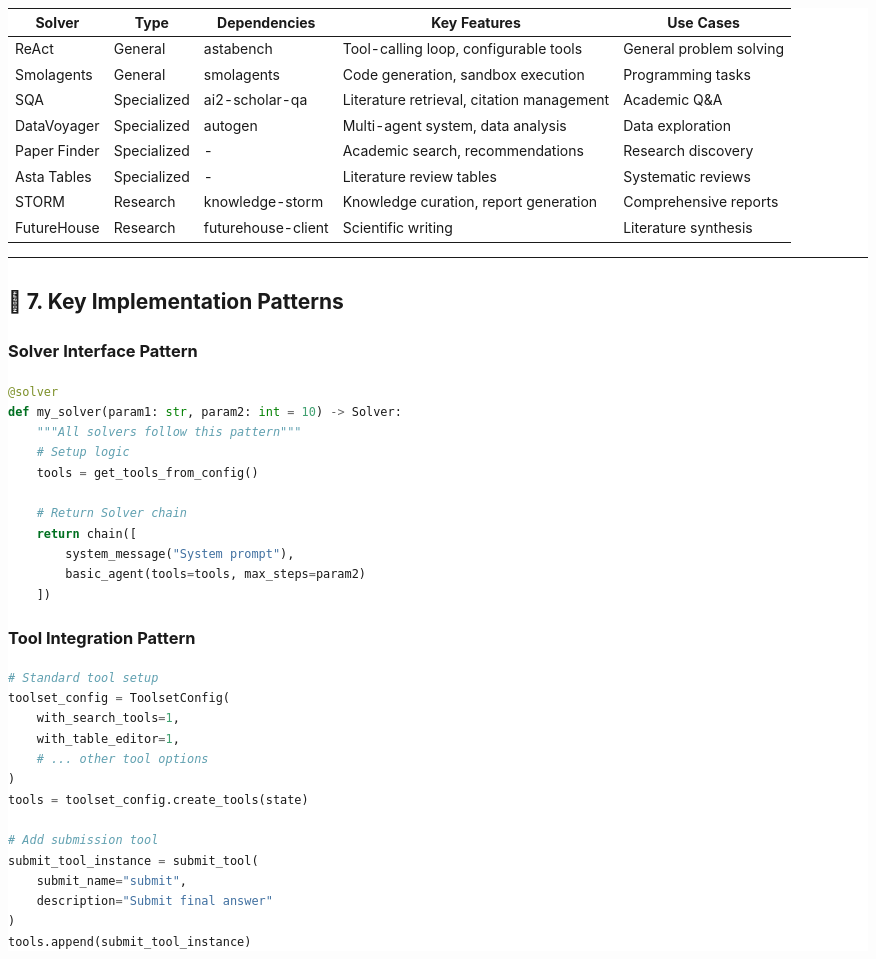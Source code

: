 | Solver | Type | Dependencies | Key Features | Use Cases |
|--------|------|-------------|--------------|-----------|
| ReAct | General | astabench | Tool-calling loop, configurable tools | General problem solving |
| Smolagents | General | smolagents | Code generation, sandbox execution | Programming tasks |
| SQA | Specialized | ai2-scholar-qa | Literature retrieval, citation management | Academic Q&A |
| DataVoyager | Specialized | autogen | Multi-agent system, data analysis | Data exploration |
| Paper Finder | Specialized | - | Academic search, recommendations | Research discovery |
| Asta Tables | Specialized | - | Literature review tables | Systematic reviews |
| STORM | Research | knowledge-storm | Knowledge curation, report generation | Comprehensive reports |
| FutureHouse | Research | futurehouse-client | Scientific writing | Literature synthesis |

---

## 🎯 **7. Key Implementation Patterns**

### **Solver Interface Pattern**
```python
@solver
def my_solver(param1: str, param2: int = 10) -> Solver:
    """All solvers follow this pattern"""
    # Setup logic
    tools = get_tools_from_config()
    
    # Return Solver chain
    return chain([
        system_message("System prompt"),
        basic_agent(tools=tools, max_steps=param2)
    ])
```

### **Tool Integration Pattern**
```python
# Standard tool setup
toolset_config = ToolsetConfig(
    with_search_tools=1,
    with_table_editor=1,
    # ... other tool options
)
tools = toolset_config.create_tools(state)

# Add submission tool
submit_tool_instance = submit_tool(
    submit_name="submit",
    description="Submit final answer"
)
tools.append(submit_tool_instance)
```
